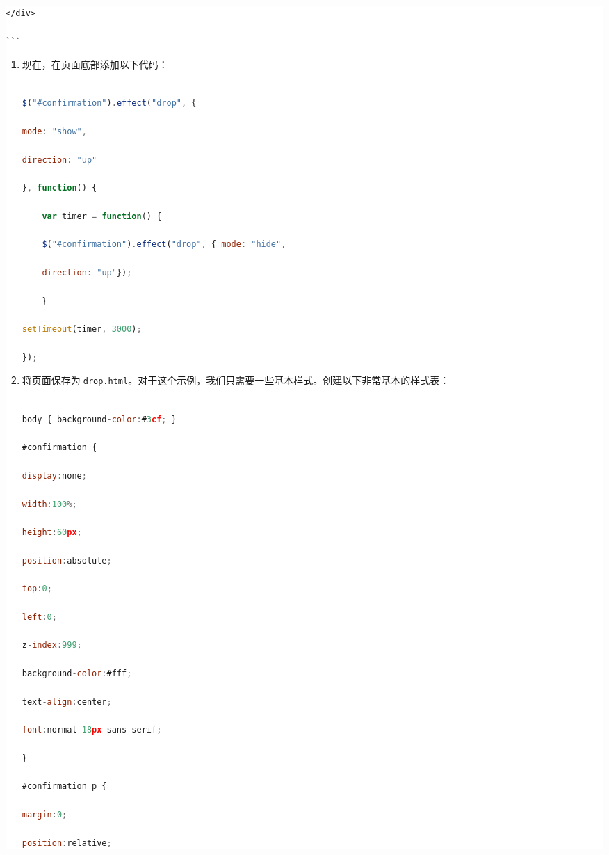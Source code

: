     </div>

    ```

1.  现在，在页面底部添加以下代码：

    ```js

    $("#confirmation").effect("drop", {

    mode: "show",

    direction: "up"

    }, function() {

        var timer = function() {

        $("#confirmation").effect("drop", { mode: "hide",

        direction: "up"});

        }

    setTimeout(timer, 3000);

    });

    ```

1.  将页面保存为 `drop.html`。对于这个示例，我们只需要一些基本样式。创建以下非常基本的样式表：

    ```js

    body { background-color:#3cf; }

    #confirmation {

    display:none;

    width:100%;

    height:60px;

    position:absolute;

    top:0;

    left:0;

    z-index:999;

    background-color:#fff;

    text-align:center;

    font:normal 18px sans-serif;

    }

    #confirmation p {

    margin:0;

    position:relative;
